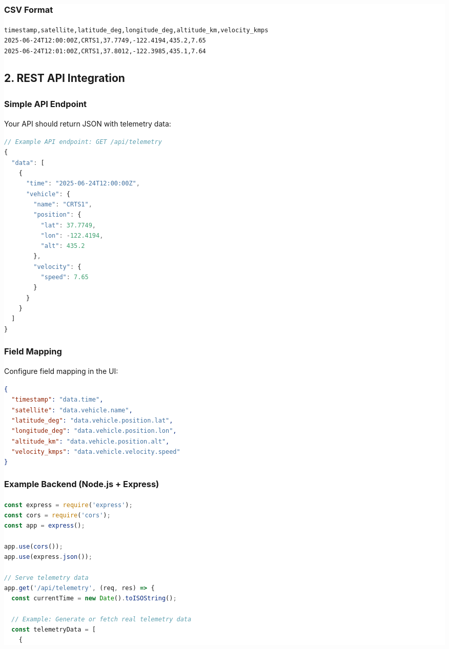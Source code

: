 ### CSV Format
```csv
timestamp,satellite,latitude_deg,longitude_deg,altitude_km,velocity_kmps
2025-06-24T12:00:00Z,CRTS1,37.7749,-122.4194,435.2,7.65
2025-06-24T12:01:00Z,CRTS1,37.8012,-122.3985,435.1,7.64
```

## 2. REST API Integration

### Simple API Endpoint
Your API should return JSON with telemetry data:

```javascript
// Example API endpoint: GET /api/telemetry
{
  "data": [
    {
      "time": "2025-06-24T12:00:00Z",
      "vehicle": {
        "name": "CRTS1",
        "position": {
          "lat": 37.7749,
          "lon": -122.4194,
          "alt": 435.2
        },
        "velocity": {
          "speed": 7.65
        }
      }
    }
  ]
}
```

### Field Mapping
Configure field mapping in the UI:

```json
{
  "timestamp": "data.time",
  "satellite": "data.vehicle.name", 
  "latitude_deg": "data.vehicle.position.lat",
  "longitude_deg": "data.vehicle.position.lon",
  "altitude_km": "data.vehicle.position.alt",
  "velocity_kmps": "data.vehicle.velocity.speed"
}
```

### Example Backend (Node.js + Express)
```javascript
const express = require('express');
const cors = require('cors');
const app = express();

app.use(cors());
app.use(express.json());

// Serve telemetry data
app.get('/api/telemetry', (req, res) => {
  const currentTime = new Date().toISOString();
  
  // Example: Generate or fetch real telemetry data
  const telemetryData = [
    {
```